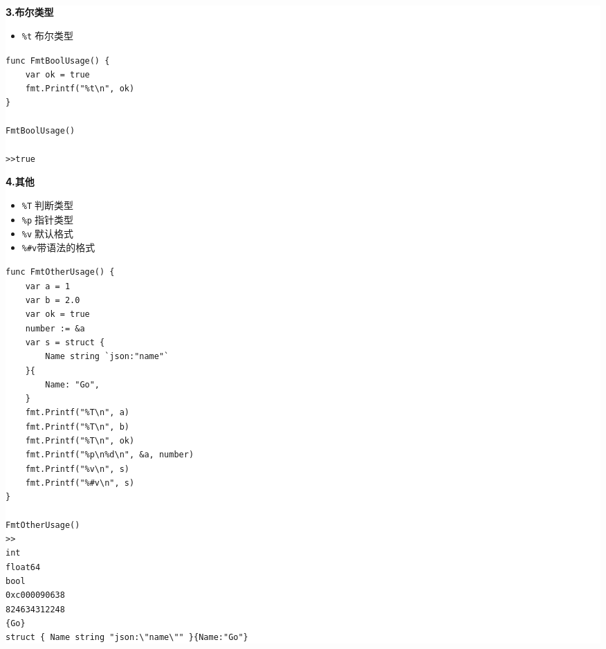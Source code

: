 **3.布尔类型**

- `%t` 布尔类型

```
func FmtBoolUsage() {
	var ok = true
	fmt.Printf("%t\n", ok)
}

FmtBoolUsage()

>>true

```

**4.其他**

- `%T` 判断类型
- `%p` 指针类型
- `%v` 默认格式
- `%#v`带语法的格式

```
func FmtOtherUsage() {
	var a = 1
	var b = 2.0
	var ok = true
	number := &a
	var s = struct {
		Name string `json:"name"`
	}{
		Name: "Go",
	}
	fmt.Printf("%T\n", a)
	fmt.Printf("%T\n", b)
	fmt.Printf("%T\n", ok)
	fmt.Printf("%p\n%d\n", &a, number)
	fmt.Printf("%v\n", s)
	fmt.Printf("%#v\n", s)
}

FmtOtherUsage()
>>
int
float64
bool
0xc000090638
824634312248
{Go}
struct { Name string "json:\"name\"" }{Name:"Go"}

```

